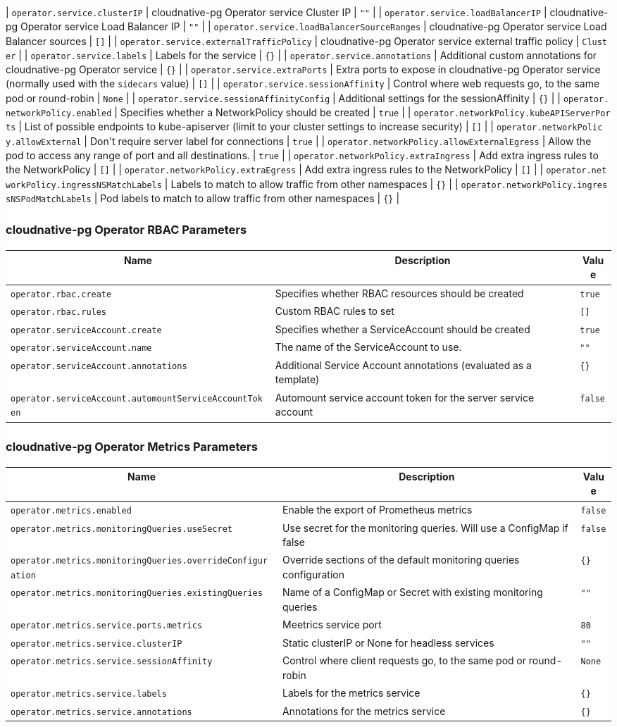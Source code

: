 | `operator.service.clusterIP`                     | cloudnative-pg Operator service Cluster IP                                                         | `""`        |
| `operator.service.loadBalancerIP`                | cloudnative-pg Operator service Load Balancer IP                                                   | `""`        |
| `operator.service.loadBalancerSourceRanges`      | cloudnative-pg Operator service Load Balancer sources                                              | `[]`        |
| `operator.service.externalTrafficPolicy`         | cloudnative-pg Operator service external traffic policy                                            | `Cluster`   |
| `operator.service.labels`                        | Labels for the service                                                                             | `{}`        |
| `operator.service.annotations`                   | Additional custom annotations for cloudnative-pg Operator service                                  | `{}`        |
| `operator.service.extraPorts`                    | Extra ports to expose in cloudnative-pg Operator service (normally used with the `sidecars` value) | `[]`        |
| `operator.service.sessionAffinity`               | Control where web requests go, to the same pod or round-robin                                      | `None`      |
| `operator.service.sessionAffinityConfig`         | Additional settings for the sessionAffinity                                                        | `{}`        |
| `operator.networkPolicy.enabled`                 | Specifies whether a NetworkPolicy should be created                                                | `true`      |
| `operator.networkPolicy.kubeAPIServerPorts`      | List of possible endpoints to kube-apiserver (limit to your cluster settings to increase security) | `[]`        |
| `operator.networkPolicy.allowExternal`           | Don't require server label for connections                                                         | `true`      |
| `operator.networkPolicy.allowExternalEgress`     | Allow the pod to access any range of port and all destinations.                                    | `true`      |
| `operator.networkPolicy.extraIngress`            | Add extra ingress rules to the NetworkPolicy                                                       | `[]`        |
| `operator.networkPolicy.extraEgress`             | Add extra ingress rules to the NetworkPolicy                                                       | `[]`        |
| `operator.networkPolicy.ingressNSMatchLabels`    | Labels to match to allow traffic from other namespaces                                             | `{}`        |
| `operator.networkPolicy.ingressNSPodMatchLabels` | Pod labels to match to allow traffic from other namespaces                                         | `{}`        |

### cloudnative-pg Operator RBAC Parameters

| Name                                                   | Description                                                      | Value   |
| ------------------------------------------------------ | ---------------------------------------------------------------- | ------- |
| `operator.rbac.create`                                 | Specifies whether RBAC resources should be created               | `true`  |
| `operator.rbac.rules`                                  | Custom RBAC rules to set                                         | `[]`    |
| `operator.serviceAccount.create`                       | Specifies whether a ServiceAccount should be created             | `true`  |
| `operator.serviceAccount.name`                         | The name of the ServiceAccount to use.                           | `""`    |
| `operator.serviceAccount.annotations`                  | Additional Service Account annotations (evaluated as a template) | `{}`    |
| `operator.serviceAccount.automountServiceAccountToken` | Automount service account token for the server service account   | `false` |

### cloudnative-pg Operator Metrics Parameters

| Name                                                       | Description                                                                                            | Value   |
| ---------------------------------------------------------- | ------------------------------------------------------------------------------------------------------ | ------- |
| `operator.metrics.enabled`                                 | Enable the export of Prometheus metrics                                                                | `false` |
| `operator.metrics.monitoringQueries.useSecret`             | Use secret for the monitoring queries. Will use a ConfigMap if false                                   | `false` |
| `operator.metrics.monitoringQueries.overrideConfiguration` | Override sections of the default monitoring queries configuration                                      | `{}`    |
| `operator.metrics.monitoringQueries.existingQueries`       | Name of a ConfigMap or Secret with existing monitoring queries                                         | `""`    |
| `operator.metrics.service.ports.metrics`                   | Meetrics service port                                                                                  | `80`    |
| `operator.metrics.service.clusterIP`                       | Static clusterIP or None for headless services                                                         | `""`    |
| `operator.metrics.service.sessionAffinity`                 | Control where client requests go, to the same pod or round-robin                                       | `None`  |
| `operator.metrics.service.labels`                          | Labels for the metrics service                                                                         | `{}`    |
| `operator.metrics.service.annotations`                     | Annotations for the metrics service                                                                    | `{}`    |